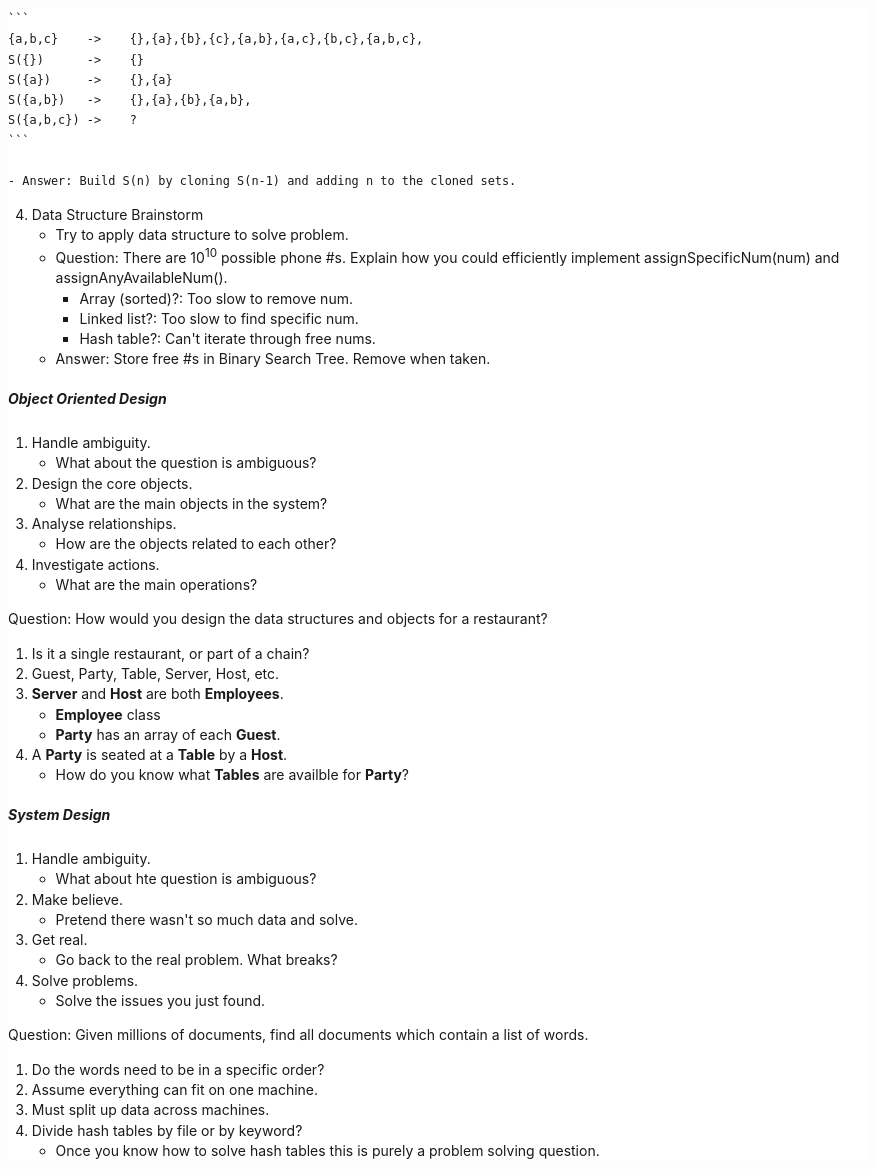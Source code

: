     ```
    {a,b,c}    ->    {},{a},{b},{c},{a,b},{a,c},{b,c},{a,b,c},
    S({})      ->    {}
    S({a})     ->    {},{a}
    S({a,b})   ->    {},{a},{b},{a,b},
    S({a,b,c}) ->    ?
    ```

    - Answer: Build S(n) by cloning S(n-1) and adding n to the cloned sets.
4. Data Structure Brainstorm
    - Try to apply data structure to solve problem.
    - Question: There are 10<sup>10</sup> possible phone #s. Explain how you could efficiently implement assignSpecificNum(num) and assignAnyAvailableNum().
      - Array (sorted)?: Too slow to remove num.
      - Linked list?: Too slow to find specific num.
      - Hash table?: Can't iterate through free nums.
    - Answer: Store free #s in Binary Search Tree. Remove when taken.

##### Object Oriented Design

1. Handle ambiguity.
    - What about the question is ambiguous?
2. Design the core objects.
    - What are the main objects in the system?
3. Analyse relationships.
    - How are the objects related to each other?
4. Investigate actions.
    - What are the main operations?

Question: How would you design the data structures and objects for a restaurant?

1. Is it a single restaurant, or part of a chain?
2. Guest, Party, Table, Server, Host, etc.
3. **Server** and **Host** are both **Employees**.
    - **Employee** class
    - **Party** has an array of each **Guest**.
4. A **Party** is seated at a **Table** by a **Host**.
    - How do you know what **Tables** are availble for **Party**?

##### System Design

1. Handle ambiguity.
    - What about hte question is ambiguous?
2. Make believe.
    - Pretend there wasn't so much data and solve.
3. Get real.
    - Go back to the real problem. What breaks?
4. Solve problems.
    - Solve the issues you just found.

Question: Given millions of documents, find all documents which contain a list of words.

1. Do the words need to be in a specific order?
2. Assume everything can fit on one machine.
3. Must split up data across machines.
4. Divide hash tables by file or by keyword?
    - Once you know how to solve hash tables this is purely a problem solving question.
